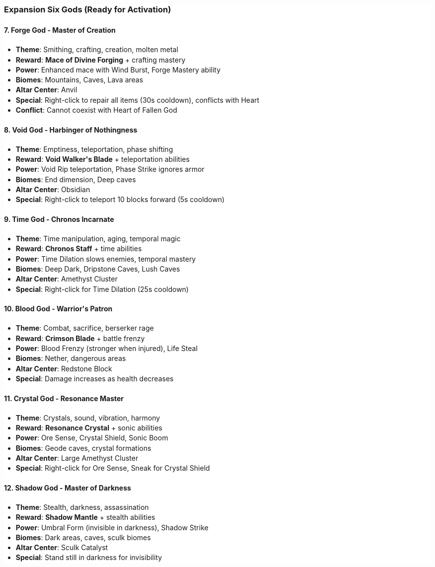 ### **Expansion Six Gods** (Ready for Activation)

#### 7. **Forge God** - Master of Creation
- **Theme**: Smithing, crafting, creation, molten metal
- **Reward**: **Mace of Divine Forging** + crafting mastery
- **Power**: Enhanced mace with Wind Burst, Forge Mastery ability
- **Biomes**: Mountains, Caves, Lava areas
- **Altar Center**: Anvil
- **Special**: Right-click to repair all items (30s cooldown), conflicts with Heart
- **Conflict**: Cannot coexist with Heart of Fallen God

#### 8. **Void God** - Harbinger of Nothingness
- **Theme**: Emptiness, teleportation, phase shifting
- **Reward**: **Void Walker's Blade** + teleportation abilities
- **Power**: Void Rip teleportation, Phase Strike ignores armor
- **Biomes**: End dimension, Deep caves
- **Altar Center**: Obsidian
- **Special**: Right-click to teleport 10 blocks forward (5s cooldown)

#### 9. **Time God** - Chronos Incarnate
- **Theme**: Time manipulation, aging, temporal magic
- **Reward**: **Chronos Staff** + time abilities
- **Power**: Time Dilation slows enemies, temporal mastery
- **Biomes**: Deep Dark, Dripstone Caves, Lush Caves
- **Altar Center**: Amethyst Cluster
- **Special**: Right-click for Time Dilation (25s cooldown)

#### 10. **Blood God** - Warrior's Patron
- **Theme**: Combat, sacrifice, berserker rage
- **Reward**: **Crimson Blade** + battle frenzy
- **Power**: Blood Frenzy (stronger when injured), Life Steal
- **Biomes**: Nether, dangerous areas
- **Altar Center**: Redstone Block
- **Special**: Damage increases as health decreases

#### 11. **Crystal God** - Resonance Master
- **Theme**: Crystals, sound, vibration, harmony
- **Reward**: **Resonance Crystal** + sonic abilities
- **Power**: Ore Sense, Crystal Shield, Sonic Boom
- **Biomes**: Geode caves, crystal formations
- **Altar Center**: Large Amethyst Cluster
- **Special**: Right-click for Ore Sense, Sneak for Crystal Shield

#### 12. **Shadow God** - Master of Darkness
- **Theme**: Stealth, darkness, assassination
- **Reward**: **Shadow Mantle** + stealth abilities
- **Power**: Umbral Form (invisible in darkness), Shadow Strike
- **Biomes**: Dark areas, caves, sculk biomes
- **Altar Center**: Sculk Catalyst
- **Special**: Stand still in darkness for invisibility
